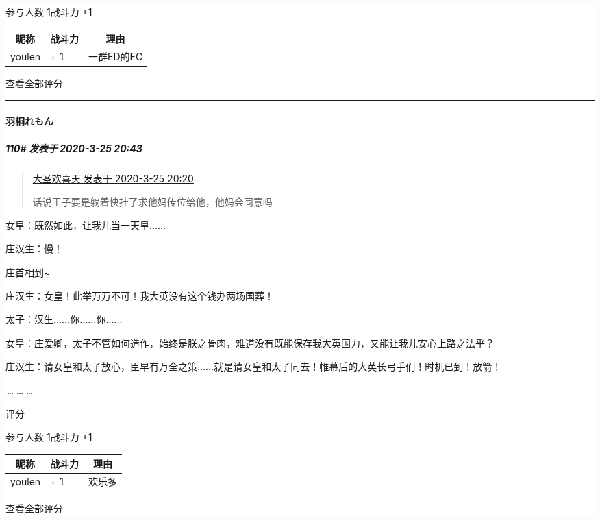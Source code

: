 



 参与人数 1战斗力 +1

|昵称|战斗力|理由|
|----|---|---|
| youlen| + 1|一群ED的FC|



查看全部评分






*****

####  羽桐れもん  
##### 110#       发表于 2020-3-25 20:43



<blockquote><a href="httphttps://bbs.saraba1st.com/2b/forum.php?mod=redirect&amp;goto=findpost&amp;pid=46871693&amp;ptid=1920813" target="_blank">大圣欢喜天 发表于 2020-3-25 20:20</a>

话说王子要是躺着快挂了求他妈传位给他，他妈会同意吗</blockquote>
女皇：既然如此，让我儿当一天皇……

庄汉生：慢！

庄首相到~

庄汉生：女皇！此举万万不可！我大英没有这个钱办两场国葬！

太子：汉生……你……你……

女皇：庄爱卿，太子不管如何造作，始终是朕之骨肉，难道没有既能保存我大英国力，又能让我儿安心上路之法乎？

庄汉生：请女皇和太子放心，臣早有万全之策……就是请女皇和太子同去！帷幕后的大英长弓手们！时机已到！放箭！



﹍﹍﹍

评分





 参与人数 1战斗力 +1

|昵称|战斗力|理由|
|----|---|---|
| youlen| + 1|欢乐多|



查看全部评分





